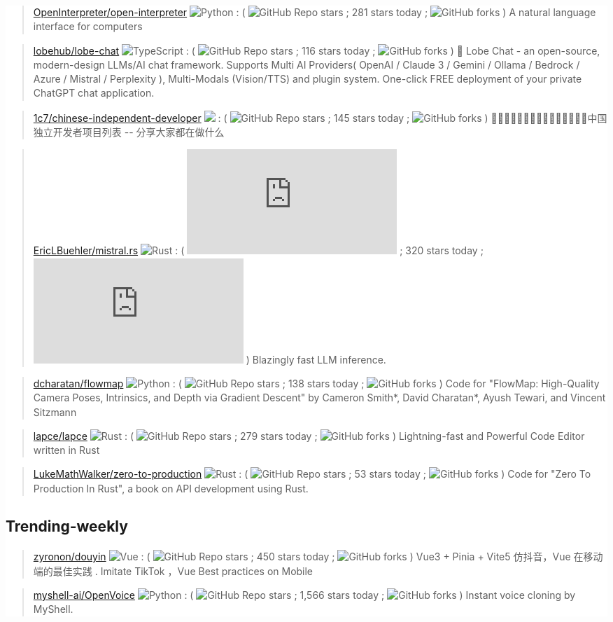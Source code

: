 > [OpenInterpreter/open-interpreter](https://github.com/OpenInterpreter/open-interpreter) ![Python](https://img.shields.io/badge/Python-white?logo=Python&logoColor=blue) : ( ![GitHub Repo stars](https://img.shields.io/github/stars/OpenInterpreter/open-interpreter) ; 281 stars today ; ![GitHub forks](https://img.shields.io/github/forks/OpenInterpreter/open-interpreter)         ) 
 > A natural language interface for computers

> [lobehub/lobe-chat](https://github.com/lobehub/lobe-chat) ![TypeScript](https://img.shields.io/badge/TypeScript-white?logo=TypeScript&logoColor=blue) : ( ![GitHub Repo stars](https://img.shields.io/github/stars/lobehub/lobe-chat) ; 116 stars today ; ![GitHub forks](https://img.shields.io/github/forks/lobehub/lobe-chat)         ) 
 > 🤯 Lobe Chat - an open-source, modern-design LLMs/AI chat framework. Supports Multi AI Providers( OpenAI / Claude 3 / Gemini / Ollama / Bedrock / Azure / Mistral / Perplexity ), Multi-Modals (Vision/TTS) and plugin system. One-click FREE deployment of your private ChatGPT chat application.

> [1c7/chinese-independent-developer](https://github.com/1c7/chinese-independent-developer) ![](https://img.shields.io/badge/-white?logo=&logoColor=blue) : ( ![GitHub Repo stars](https://img.shields.io/github/stars/1c7/chinese-independent-developer) ; 145 stars today ; ![GitHub forks](https://img.shields.io/github/forks/1c7/chinese-independent-developer)         ) 
 > 👩🏿‍💻👨🏾‍💻👩🏼‍💻👨🏽‍💻👩🏻‍💻中国独立开发者项目列表 -- 分享大家都在做什么

> [EricLBuehler/mistral.rs](https://github.com/EricLBuehler/mistral.rs) ![Rust](https://img.shields.io/badge/Rust-white?logo=Rust&logoColor=blue) : ( ![GitHub Repo stars](https://img.shields.io/github/stars/EricLBuehler/mistral.rs) ; 320 stars today ; ![GitHub forks](https://img.shields.io/github/forks/EricLBuehler/mistral.rs)         ) 
 > Blazingly fast LLM inference.

> [dcharatan/flowmap](https://github.com/dcharatan/flowmap) ![Python](https://img.shields.io/badge/Python-white?logo=Python&logoColor=blue) : ( ![GitHub Repo stars](https://img.shields.io/github/stars/dcharatan/flowmap) ; 138 stars today ; ![GitHub forks](https://img.shields.io/github/forks/dcharatan/flowmap)         ) 
 > Code for "FlowMap: High-Quality Camera Poses, Intrinsics, and Depth via Gradient Descent" by Cameron Smith*, David Charatan*, Ayush Tewari, and Vincent Sitzmann

> [lapce/lapce](https://github.com/lapce/lapce) ![Rust](https://img.shields.io/badge/Rust-white?logo=Rust&logoColor=blue) : ( ![GitHub Repo stars](https://img.shields.io/github/stars/lapce/lapce) ; 279 stars today ; ![GitHub forks](https://img.shields.io/github/forks/lapce/lapce)         ) 
 > Lightning-fast and Powerful Code Editor written in Rust

> [LukeMathWalker/zero-to-production](https://github.com/LukeMathWalker/zero-to-production) ![Rust](https://img.shields.io/badge/Rust-white?logo=Rust&logoColor=blue) : ( ![GitHub Repo stars](https://img.shields.io/github/stars/LukeMathWalker/zero-to-production) ; 53 stars today ; ![GitHub forks](https://img.shields.io/github/forks/LukeMathWalker/zero-to-production)         ) 
 > Code for "Zero To Production In Rust", a book on API development using Rust.

## Trending-weekly
> [zyronon/douyin](https://github.com/zyronon/douyin) ![Vue](https://img.shields.io/badge/Vue-white?logo=Vue&logoColor=blue) : ( ![GitHub Repo stars](https://img.shields.io/github/stars/zyronon/douyin) ; 450 stars today ; ![GitHub forks](https://img.shields.io/github/forks/zyronon/douyin)         ) 
 > Vue3 + Pinia + Vite5 仿抖音，Vue 在移动端的最佳实践 . Imitate TikTok ，Vue Best practices on Mobile

> [myshell-ai/OpenVoice](https://github.com/myshell-ai/OpenVoice) ![Python](https://img.shields.io/badge/Python-white?logo=Python&logoColor=blue) : ( ![GitHub Repo stars](https://img.shields.io/github/stars/myshell-ai/OpenVoice) ; 1,566 stars today ; ![GitHub forks](https://img.shields.io/github/forks/myshell-ai/OpenVoice)         ) 
 > Instant voice cloning by MyShell.
